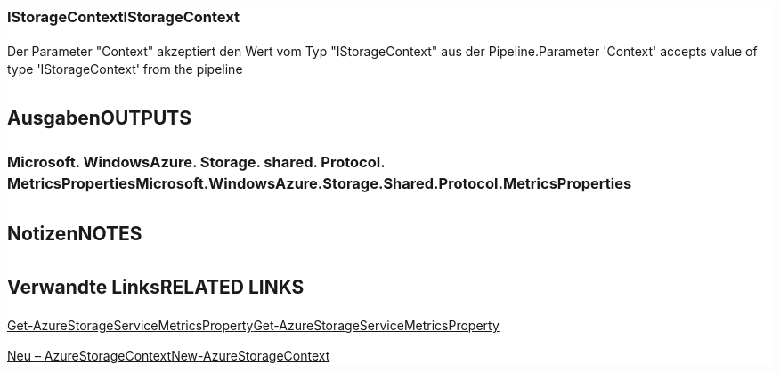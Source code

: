 ### <span data-ttu-id="949e9-147">IStorageContext</span><span class="sxs-lookup"><span data-stu-id="949e9-147">IStorageContext</span></span>

<span data-ttu-id="949e9-148">Der Parameter "Context" akzeptiert den Wert vom Typ "IStorageContext" aus der Pipeline.</span><span class="sxs-lookup"><span data-stu-id="949e9-148">Parameter 'Context' accepts value of type 'IStorageContext' from the pipeline</span></span>

## <span data-ttu-id="949e9-149">Ausgaben</span><span class="sxs-lookup"><span data-stu-id="949e9-149">OUTPUTS</span></span>

### <span data-ttu-id="949e9-150">Microsoft. WindowsAzure. Storage. shared. Protocol. MetricsProperties</span><span class="sxs-lookup"><span data-stu-id="949e9-150">Microsoft.WindowsAzure.Storage.Shared.Protocol.MetricsProperties</span></span>

## <span data-ttu-id="949e9-151">Notizen</span><span class="sxs-lookup"><span data-stu-id="949e9-151">NOTES</span></span>

## <span data-ttu-id="949e9-152">Verwandte Links</span><span class="sxs-lookup"><span data-stu-id="949e9-152">RELATED LINKS</span></span>

[<span data-ttu-id="949e9-153">Get-AzureStorageServiceMetricsProperty</span><span class="sxs-lookup"><span data-stu-id="949e9-153">Get-AzureStorageServiceMetricsProperty</span></span>](./Get-AzureStorageServiceMetricsProperty.md)

[<span data-ttu-id="949e9-154">Neu – AzureStorageContext</span><span class="sxs-lookup"><span data-stu-id="949e9-154">New-AzureStorageContext</span></span>](./New-AzureStorageContext.md)


